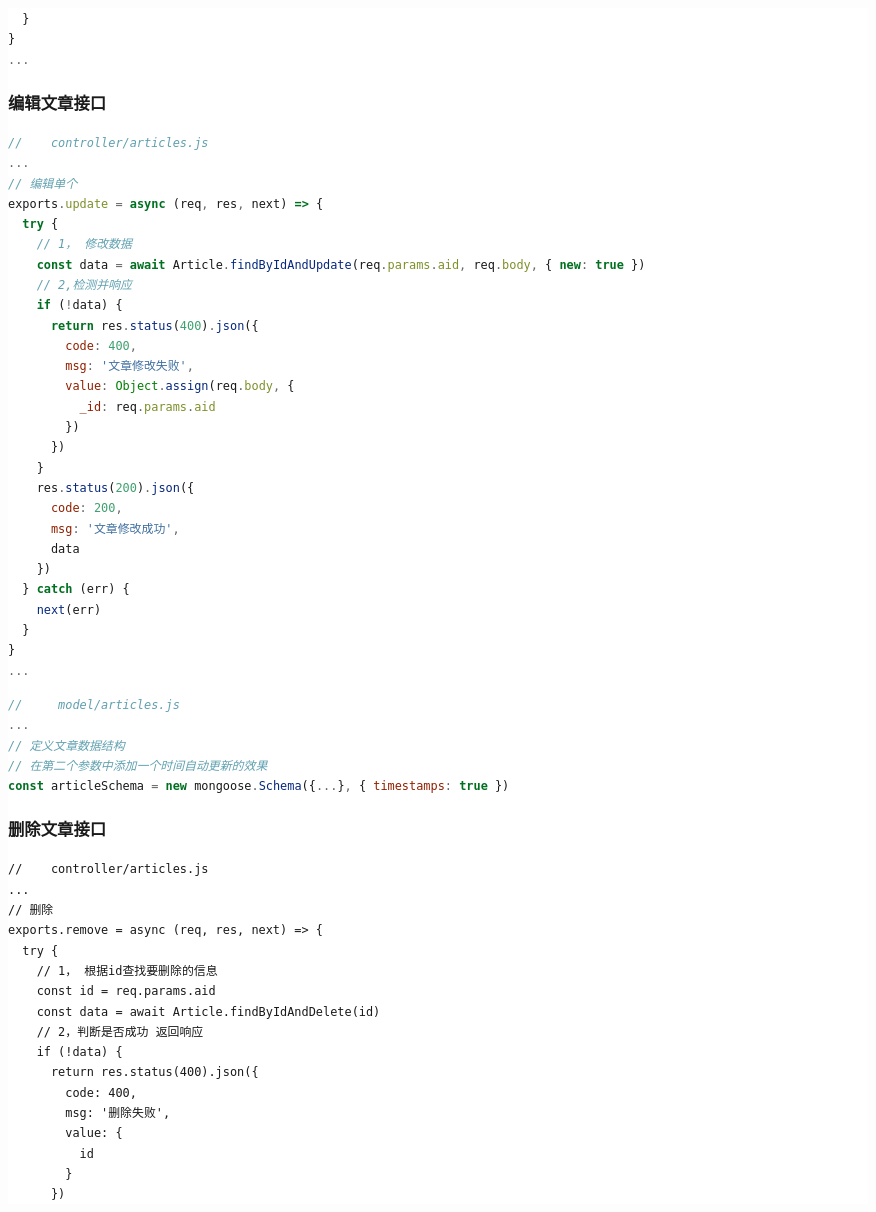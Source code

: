 ```js
  }
}
...
```

### 编辑文章接口

```js
//    controller/articles.js
...
// 编辑单个
exports.update = async (req, res, next) => {
  try {
    // 1， 修改数据
    const data = await Article.findByIdAndUpdate(req.params.aid, req.body, { new: true })
    // 2,检测并响应
    if (!data) {
      return res.status(400).json({
        code: 400,
        msg: '文章修改失败',
        value: Object.assign(req.body, {
          _id: req.params.aid
        })
      })
    }
    res.status(200).json({
      code: 200,
      msg: '文章修改成功',
      data
    })
  } catch (err) {
    next(err)
  }
}
...
```

```js
//     model/articles.js
...
// 定义文章数据结构
// 在第二个参数中添加一个时间自动更新的效果
const articleSchema = new mongoose.Schema({...}, { timestamps: true })
```

### 删除文章接口

```JS
//    controller/articles.js
...
// 删除
exports.remove = async (req, res, next) => {
  try {
    // 1， 根据id查找要删除的信息
    const id = req.params.aid
    const data = await Article.findByIdAndDelete(id)
    // 2，判断是否成功 返回响应
    if (!data) {
      return res.status(400).json({
        code: 400,
        msg: '删除失败',
        value: {
          id
        }
      })
```